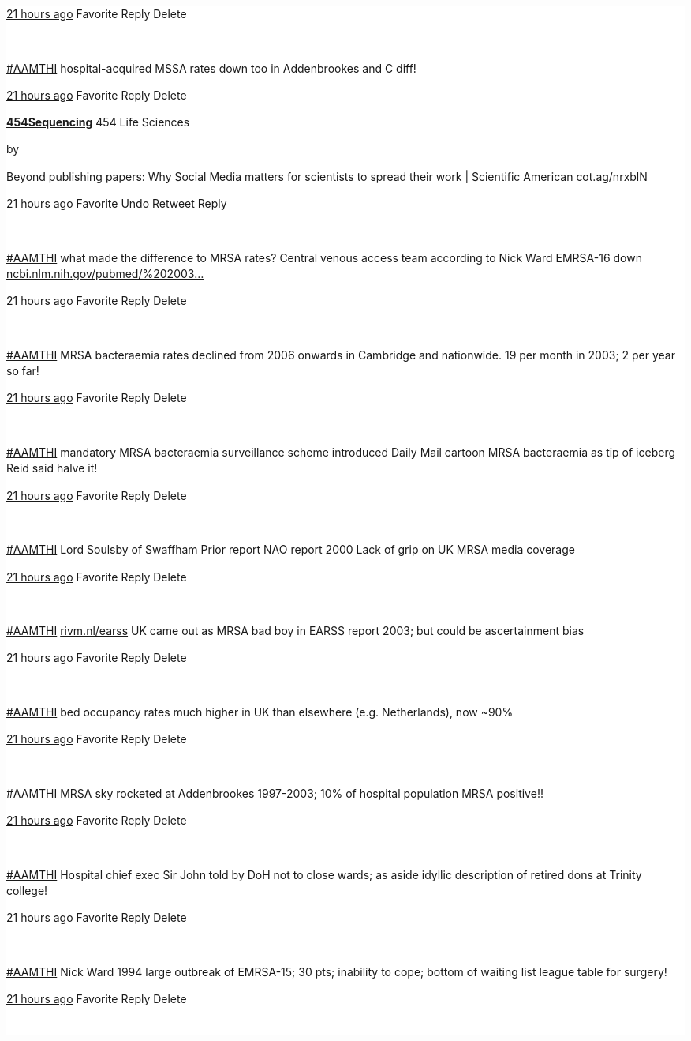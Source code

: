 <p><a href="https://twitter.com/#!/mjpallen/status/128432683046014976">21 hours ago</a> Favorite Reply Delete</p>
<p>&nbsp;</p>
<p><a href="https://twitter.com/#!/search?q=%23AAMTHI">#AAMTHI</a> hospital-acquired MSSA rates down too in Addenbrookes and C diff!</p>
<p><a href="https://twitter.com/#!/mjpallen/status/128432519254257664">21 hours ago</a> Favorite Reply Delete</p>
<p><a href="https://twitter.com/#!/454Sequencing"><strong>454Sequencing</strong></a> 454 Life Sciences</p>
<p>by</p>
<p>Beyond publishing papers: Why Social Media matters for scientists to spread their work | Scientific American <a href="http://t.co/mV21sbKa">cot.ag/nrxblN</a></p>
<p><a href="https://twitter.com/#!/454Sequencing/status/128431543243911168">21 hours ago</a> Favorite Undo Retweet Reply</p>
<p>&nbsp;</p>
<p><a href="https://twitter.com/#!/search?q=%23AAMTHI">#AAMTHI</a> what made the difference to MRSA rates? Central venous access team according to Nick Ward EMRSA-16 down <a href="http://t.co/lQWtJ2MG">ncbi.nlm.nih.gov/pubmed/%202003…</a></p>
<p><a href="https://twitter.com/#!/mjpallen/status/128431798790270976">21 hours ago</a> Favorite Reply Delete</p>
<p>&nbsp;</p>
<p><a href="https://twitter.com/#!/search?q=%23AAMTHI">#AAMTHI</a> MRSA bacteraemia rates declined from 2006 onwards in Cambridge and nationwide. 19 per month in 2003; 2 per year so far!</p>
<p><a href="https://twitter.com/#!/mjpallen/status/128431315535147008">21 hours ago</a> Favorite Reply Delete</p>
<p>&nbsp;</p>
<p><a href="https://twitter.com/#!/search?q=%23AAMTHI">#AAMTHI</a> mandatory MRSA bacteraemia surveillance scheme introduced Daily Mail cartoon MRSA bacteraemia as tip of iceberg Reid said halve it!</p>
<p><a href="https://twitter.com/#!/mjpallen/status/128430996172443648">21 hours ago</a> Favorite Reply Delete</p>
<p>&nbsp;</p>
<p><a href="https://twitter.com/#!/search?q=%23AAMTHI">#AAMTHI</a> Lord Soulsby of Swaffham Prior report NAO report 2000 Lack of grip on UK MRSA media coverage</p>
<p><a href="https://twitter.com/#!/mjpallen/status/128430211464302592">21 hours ago</a> Favorite Reply Delete</p>
<p>&nbsp;</p>
<p><a href="https://twitter.com/#!/search?q=%23AAMTHI">#AAMTHI</a> <a href="http://t.co/HFzZAtZs">rivm.nl/earss</a> UK came out as MRSA bad boy in EARSS report 2003; but could be ascertainment bias</p>
<p><a href="https://twitter.com/#!/mjpallen/status/128429913714868224">21 hours ago</a> Favorite Reply Delete</p>
<p>&nbsp;</p>
<p><a href="https://twitter.com/#!/search?q=%23AAMTHI">#AAMTHI</a> bed occupancy rates much higher in UK than elsewhere (e.g. Netherlands), now ~90%</p>
<p><a href="https://twitter.com/#!/mjpallen/status/128429361153060864">21 hours ago</a> Favorite Reply Delete</p>
<p>&nbsp;</p>
<p><a href="https://twitter.com/#!/search?q=%23AAMTHI">#AAMTHI</a> MRSA sky rocketed at Addenbrookes 1997-2003; 10% of hospital population MRSA positive!!</p>
<p><a href="https://twitter.com/#!/mjpallen/status/128429052502605824">21 hours ago</a> Favorite Reply Delete</p>
<p>&nbsp;</p>
<p><a href="https://twitter.com/#!/search?q=%23AAMTHI">#AAMTHI</a> Hospital chief exec Sir John told by DoH not to close wards; as aside idyllic description of retired dons at Trinity college!</p>
<p><a href="https://twitter.com/#!/mjpallen/status/128428736096894976">21 hours ago</a> Favorite Reply Delete</p>
<p>&nbsp;</p>
<p><a href="https://twitter.com/#!/search?q=%23AAMTHI">#AAMTHI</a> Nick Ward 1994 large outbreak of EMRSA-15; 30 pts; inability to cope; bottom of waiting list league table for surgery!</p>
<p><a href="https://twitter.com/#!/mjpallen/status/128428302158401536">21 hours ago</a> Favorite Reply Delete</p>
<p>&nbsp;</p>